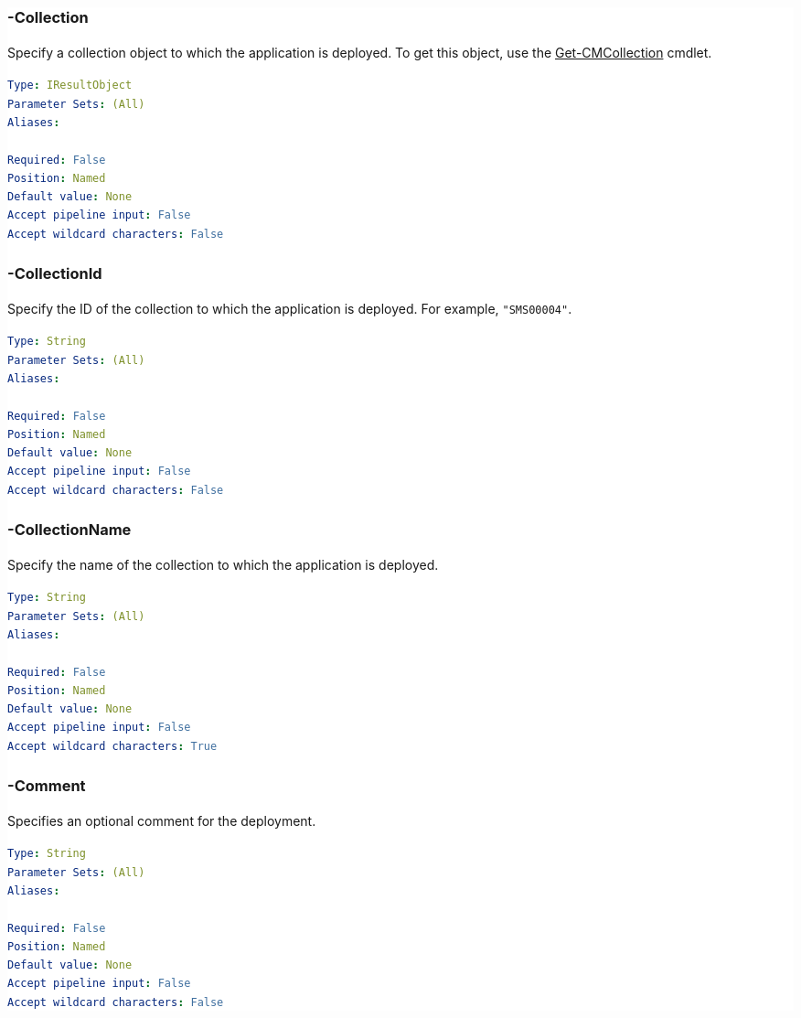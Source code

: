### -Collection

Specify a collection object to which the application is deployed. To get this object, use the [Get-CMCollection](Get-CMCollection.md) cmdlet.

```yaml
Type: IResultObject
Parameter Sets: (All)
Aliases:

Required: False
Position: Named
Default value: None
Accept pipeline input: False
Accept wildcard characters: False
```

### -CollectionId

Specify the ID of the collection to which the application is deployed. For example, `"SMS00004"`.

```yaml
Type: String
Parameter Sets: (All)
Aliases:

Required: False
Position: Named
Default value: None
Accept pipeline input: False
Accept wildcard characters: False
```

### -CollectionName

Specify the name of the collection to which the application is deployed.

```yaml
Type: String
Parameter Sets: (All)
Aliases:

Required: False
Position: Named
Default value: None
Accept pipeline input: False
Accept wildcard characters: True
```

### -Comment

Specifies an optional comment for the deployment.

```yaml
Type: String
Parameter Sets: (All)
Aliases:

Required: False
Position: Named
Default value: None
Accept pipeline input: False
Accept wildcard characters: False
```
